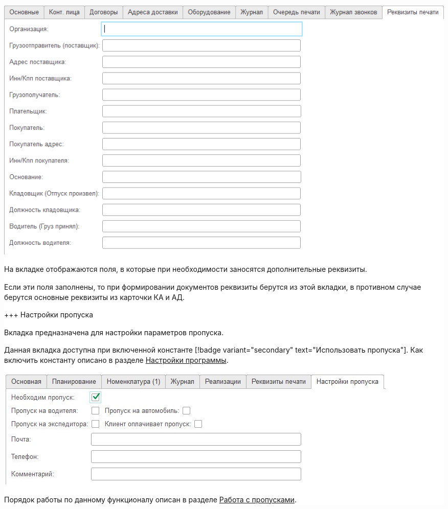 ![](/images/Вкладка_реквизиты_печати.png) 

На вкладке отображаются поля, в которые при необходимости заносятся дополнительные реквизиты.

Если эти поля заполнены, то при формировании документов реквизиты берутся из этой вкладки, в противном случае берутся основные реквизиты из карточки КА и АД.

+++ Настройки пропуска

Вкладка предназначена для настройки параметров пропуска. 

Данная вкладка доступна при включенной константе [!badge variant="secondary" text="Использовать пропуска"]. Как включить константу описано в разделе [Настройки программы](/1-руководство-администратора/настройки-программы/5-расширенные/).

![](/images/Вкладка_пропуска.jpg) 

Порядок работы по данному функционалу описан в разделе [Работа с пропусками](/3-руководства-пользователей/3-диспетчер/5-работа-с-пропусками/).
